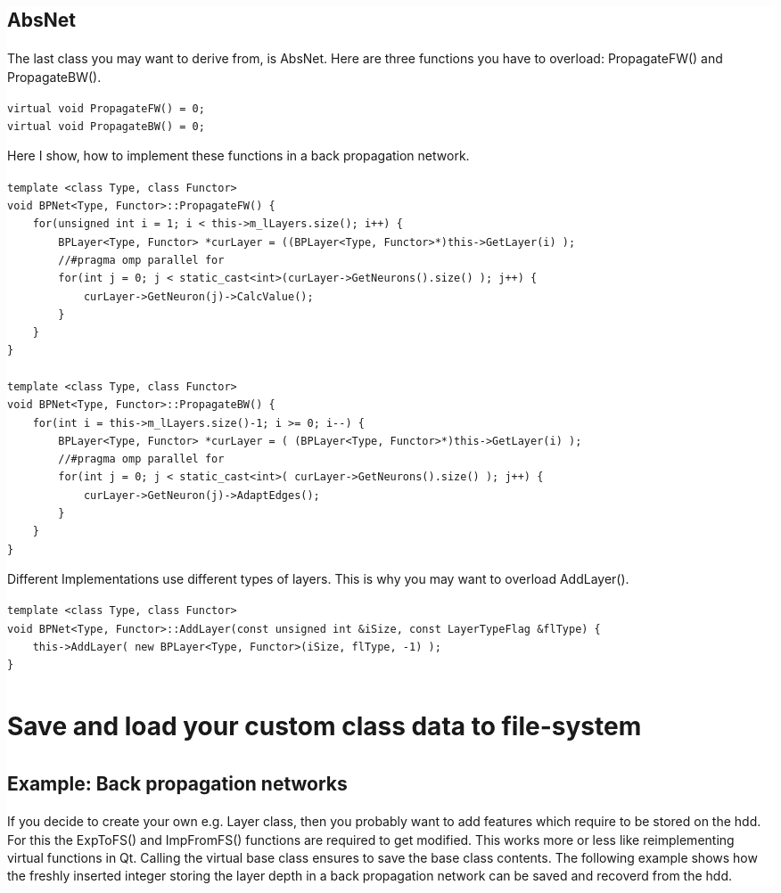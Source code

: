 ## AbsNet

The last class you may want to derive from, is AbsNet. 
Here are three functions you have to overload: PropagateFW() and PropagateBW(). 

```
virtual void PropagateFW() = 0;
virtual void PropagateBW() = 0;
```

Here I show, how to implement these functions in a back propagation network.

```
template <class Type, class Functor>
void BPNet<Type, Functor>::PropagateFW() {
	for(unsigned int i = 1; i < this->m_lLayers.size(); i++) {
		BPLayer<Type, Functor> *curLayer = ((BPLayer<Type, Functor>*)this->GetLayer(i) );
		//#pragma omp parallel for
		for(int j = 0; j < static_cast<int>(curLayer->GetNeurons().size() ); j++) {
			curLayer->GetNeuron(j)->CalcValue();
		}
	}
}

template <class Type, class Functor>
void BPNet<Type, Functor>::PropagateBW() {
	for(int i = this->m_lLayers.size()-1; i >= 0; i--) {
		BPLayer<Type, Functor> *curLayer = ( (BPLayer<Type, Functor>*)this->GetLayer(i) );
		//#pragma omp parallel for
		for(int j = 0; j < static_cast<int>( curLayer->GetNeurons().size() ); j++) {
			curLayer->GetNeuron(j)->AdaptEdges();
		}
	}
}
```

Different Implementations use different types of layers.
This is why you may want to overload AddLayer().

```
template <class Type, class Functor>
void BPNet<Type, Functor>::AddLayer(const unsigned int &iSize, const LayerTypeFlag &flType) {
	this->AddLayer( new BPLayer<Type, Functor>(iSize, flType, -1) );
}
```
# Save and load your custom class data to file-system

## Example: Back propagation networks

If you decide to create your own e.g. Layer class, then you probably want to add features which require to be stored on the hdd. 
For this the ExpToFS() and ImpFromFS() functions are required to get modified. This works more or less like reimplementing virtual functions in Qt.
Calling the virtual base class ensures to save the base class contents. 
The following example shows how the freshly inserted integer storing the layer depth in a back propagation network can be saved and recoverd from the hdd. 
